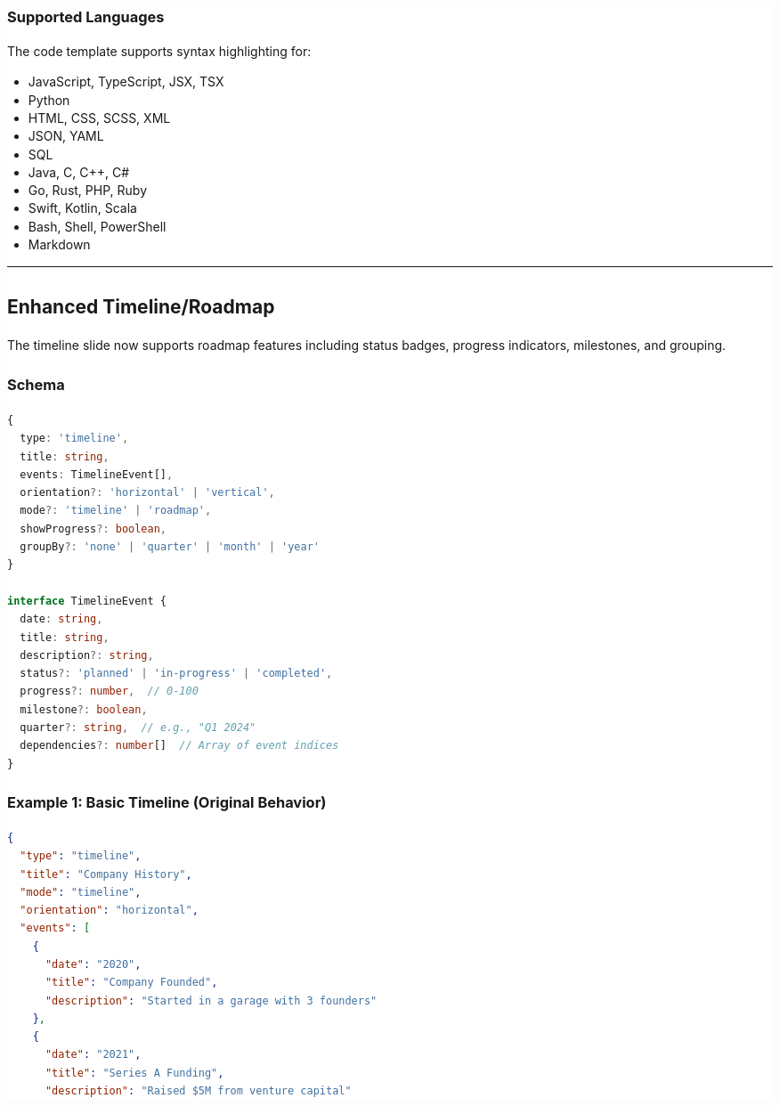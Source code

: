 ### Supported Languages

The code template supports syntax highlighting for:
- JavaScript, TypeScript, JSX, TSX
- Python
- HTML, CSS, SCSS, XML
- JSON, YAML
- SQL
- Java, C, C++, C#
- Go, Rust, PHP, Ruby
- Swift, Kotlin, Scala
- Bash, Shell, PowerShell
- Markdown

---

## Enhanced Timeline/Roadmap

The timeline slide now supports roadmap features including status badges, progress indicators, milestones, and grouping.

### Schema

```typescript
{
  type: 'timeline',
  title: string,
  events: TimelineEvent[],
  orientation?: 'horizontal' | 'vertical',
  mode?: 'timeline' | 'roadmap',
  showProgress?: boolean,
  groupBy?: 'none' | 'quarter' | 'month' | 'year'
}

interface TimelineEvent {
  date: string,
  title: string,
  description?: string,
  status?: 'planned' | 'in-progress' | 'completed',
  progress?: number,  // 0-100
  milestone?: boolean,
  quarter?: string,  // e.g., "Q1 2024"
  dependencies?: number[]  // Array of event indices
}
```

### Example 1: Basic Timeline (Original Behavior)

```json
{
  "type": "timeline",
  "title": "Company History",
  "mode": "timeline",
  "orientation": "horizontal",
  "events": [
    {
      "date": "2020",
      "title": "Company Founded",
      "description": "Started in a garage with 3 founders"
    },
    {
      "date": "2021",
      "title": "Series A Funding",
      "description": "Raised $5M from venture capital"
```